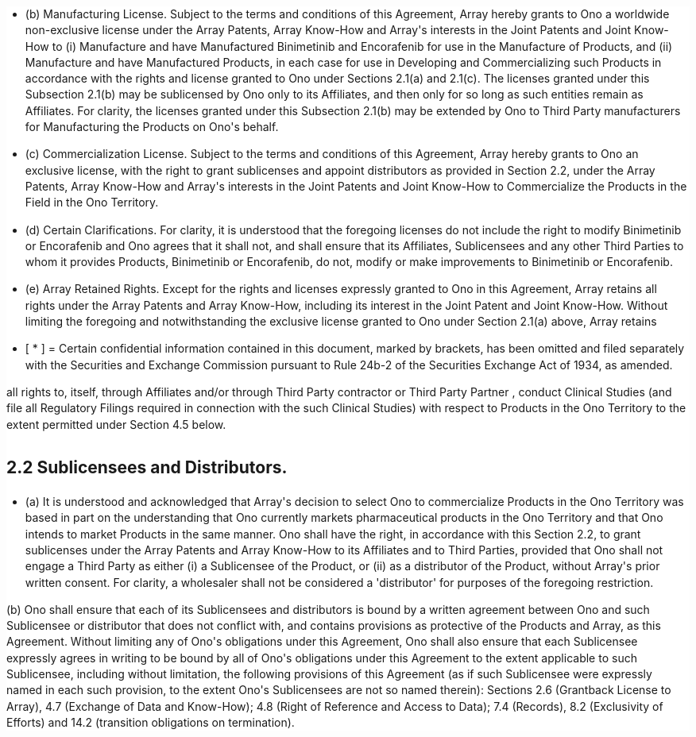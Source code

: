 - (b)  Manufacturing License. Subject to the terms and conditions of this Agreement, Array hereby grants to Ono a worldwide non-exclusive license under the Array Patents, Array Know-How and Array's interests in the Joint Patents and Joint Know-How to (i) Manufacture and have Manufactured Binimetinib and Encorafenib for use in the Manufacture of Products, and (ii) Manufacture and have Manufactured Products, in each case for use in Developing and Commercializing such Products in accordance with the rights and license granted to Ono under Sections 2.1(a) and 2.1(c).  The licenses granted under this Subsection 2.1(b) may be sublicensed by Ono only to its Affiliates, and then only for so long as such entities remain as Affiliates. For clarity, the licenses granted under this Subsection 2.1(b) may be extended by Ono to Third Party manufacturers for Manufacturing the Products on Ono's behalf.
- (c)  Commercialization License. Subject to the terms and conditions of this Agreement, Array hereby grants to Ono an exclusive license, with the right to grant sublicenses and appoint distributors as provided in Section 2.2, under the Array Patents, Array Know-How and Array's interests in the Joint Patents and Joint Know-How to Commercialize the Products in the Field in the Ono Territory.
- (d)  Certain Clarifications.  For clarity, it is understood that the foregoing licenses do not include the right to modify Binimetinib or Encorafenib and Ono agrees that it shall not, and shall ensure that its Affiliates, Sublicensees and any other Third Parties to whom it provides Products, Binimetinib or Encorafenib, do not, modify or make improvements to Binimetinib or Encorafenib.
- (e) Array Retained Rights. Except for the rights and licenses expressly granted to Ono in this Agreement, Array retains all rights under the Array Patents and Array Know-How, including its interest in the Joint Patent and Joint Know-How.  Without limiting the foregoing and notwithstanding the exclusive license granted to Ono under Section 2.1(a) above, Array retains

- [ * ] = Certain confidential information contained in this document, marked by brackets, has been omitted and filed separately with the Securities and Exchange Commission pursuant to Rule 24b-2 of the Securities Exchange Act of 1934, as amended.

all rights to, itself, through Affiliates and/or through Third Party contractor or Third Party Partner , conduct Clinical Studies (and file all Regulatory Filings required in connection with the such Clinical Studies) with respect to Products in the Ono Territory to the extent permitted under Section 4.5 below.

## 2.2 Sublicensees and Distributors.

- (a)    It is understood and acknowledged that Array's decision to select Ono to commercialize Products in the Ono Territory was based in part on the understanding that Ono currently markets pharmaceutical products in the Ono Territory and that Ono intends to market Products in the same manner. Ono shall have the right, in accordance with this Section 2.2, to grant sublicenses under the Array Patents and Array Know-How to its Affiliates and to Third Parties, provided that Ono shall not engage a Third Party as either (i) a Sublicensee of the Product, or (ii) as a distributor of the Product, without Array's prior written consent. For clarity, a wholesaler shall not be considered a 'distributor' for purposes of the foregoing restriction.

(b) Ono shall ensure that each of its Sublicensees and distributors is bound by a written agreement between Ono and such Sublicensee or distributor that does not conflict with, and contains provisions as protective of the Products and Array, as this Agreement. Without limiting any of Ono's obligations under this Agreement, Ono shall also ensure that each Sublicensee expressly agrees in writing to be bound by all of Ono's obligations under this Agreement to the extent applicable to such Sublicensee, including without limitation, the following provisions of this Agreement (as if such Sublicensee were expressly named in each such provision, to the extent Ono's Sublicensees are not so named therein): Sections 2.6 (Grantback License to Array), 4.7 (Exchange of Data and Know-How); 4.8 (Right of Reference and Access to Data); 7.4 (Records), 8.2 (Exclusivity of Efforts) and 14.2 (transition obligations on termination).
